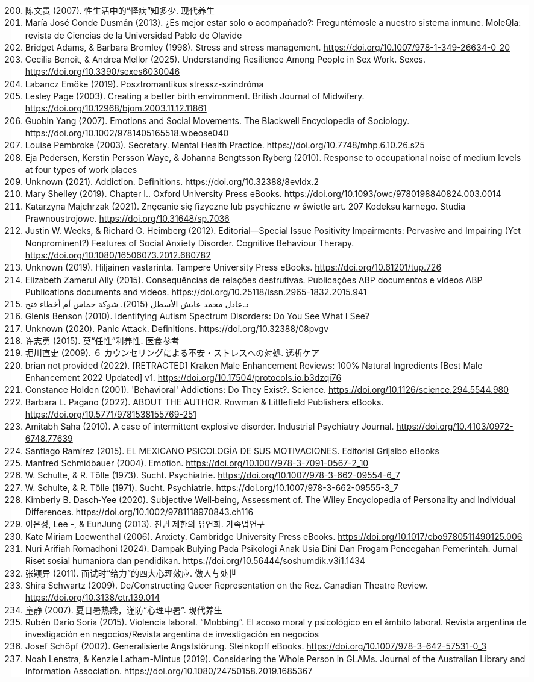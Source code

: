 200. 陈文贵 (2007). 性生活中的“怪病”知多少. 现代养生
201. María José Conde Dusmán (2013). ¿Es mejor estar solo o acompañado?: Preguntémosle a nuestro sistema inmune. MoleQla: revista de Ciencias de la Universidad Pablo de Olavide
202. Bridget Adams, & Barbara Bromley (1998). Stress and stress management. https://doi.org/10.1007/978-1-349-26634-0_20
203. Cecilia Benoit, & Andrea Mellor (2025). Understanding Resilience Among People in Sex Work. Sexes. https://doi.org/10.3390/sexes6030046
204. Labancz Emöke (2019). Posztromantikus stressz-szindróma
205. Lesley Page (2003). Creating a better birth environment. British Journal of Midwifery. https://doi.org/10.12968/bjom.2003.11.12.11861
206. Guobin Yang (2007). Emotions and Social Movements. The Blackwell Encyclopedia of Sociology. https://doi.org/10.1002/9781405165518.wbeose040
207. Louise Pembroke (2003). Secretary. Mental Health Practice. https://doi.org/10.7748/mhp.6.10.26.s25
208. Eja Pedersen, Kerstin Persson Waye, & Johanna Bengtsson Ryberg (2010). Response to occupational noise of medium levels at four types of work places
209. Unknown (2021). Addiction. Definitions. https://doi.org/10.32388/8evldx.2
210. Mary Shelley (2019). Chapter I.. Oxford University Press eBooks. https://doi.org/10.1093/owc/9780198840824.003.0014
211. Katarzyna Majchrzak (2021). Znęcanie się fizyczne lub psychiczne w świetle art. 207 Kodeksu karnego. Studia Prawnoustrojowe. https://doi.org/10.31648/sp.7036
212. Justin W. Weeks, & Richard G. Heimberg (2012). Editorial—Special Issue Positivity Impairments: Pervasive and Impairing (Yet Nonprominent?) Features of Social Anxiety Disorder. Cognitive Behaviour Therapy. https://doi.org/10.1080/16506073.2012.680782
213. Unknown (2019). Hiljainen vastarinta. Tampere University Press eBooks. https://doi.org/10.61201/tup.726
214. Elizabeth Zamerul Ally (2015). Consequências de relações destrutivas. Publicações ABP documentos e vídeos ABP Publications documents and videos. https://doi.org/10.25118/issn.2965-1832.2015.941
215. د.عادل محمد عايش الأسطل (2015). شوكة حماس أم أخطاء فتح
216. Glenis Benson (2010). Identifying Autism Spectrum Disorders: Do You See What I See?
217. Unknown (2020). Panic Attack. Definitions. https://doi.org/10.32388/08pvgv
218. 许志勇 (2015). 莫“任性”利养性. 医食参考
219. 堀川直史 (2009). ６ カウンセリングによる不安・ストレスへの対処. 透析ケア
220. brian not provided (2022). [RETRACTED] Kraken Male Enhancement Reviews: 100% Natural Ingredients [Best Male Enhancement 2022 Updated] v1. https://doi.org/10.17504/protocols.io.b3dzqi76
221. Constance Holden (2001). 'Behavioral' Addictions: Do They Exist?. Science. https://doi.org/10.1126/science.294.5544.980
222. Barbara L. Pagano (2022). ABOUT THE AUTHOR. Rowman & Littlefield Publishers eBooks. https://doi.org/10.5771/9781538155769-251
223. Amitabh Saha (2010). A case of intermittent explosive disorder. Industrial Psychiatry Journal. https://doi.org/10.4103/0972-6748.77639
224. Santiago Ramírez (2015). EL MEXICANO PSICOLOGÍA DE SUS MOTIVACIONES. Editorial Grijalbo eBooks
225. Manfred Schmidbauer (2004). Emotion. https://doi.org/10.1007/978-3-7091-0567-2_10
226. W. Schulte, & R. Tölle (1973). Sucht. Psychiatrie. https://doi.org/10.1007/978-3-662-09554-6_7
227. W. Schulte, & R. Tölle (1971). Sucht. Psychiatrie. https://doi.org/10.1007/978-3-662-09555-3_7
228. Kimberly B. Dasch‐Yee (2020). Subjective Well‐being, Assessment of. The Wiley Encyclopedia of Personality and Individual Differences. https://doi.org/10.1002/9781118970843.ch116
229. 이은정, Lee -, & EunJung (2013). 친권 제한의 유연화. 가족법연구
230. Kate Miriam Loewenthal (2006). Anxiety. Cambridge University Press eBooks. https://doi.org/10.1017/cbo9780511490125.006
231. Nuri Arifiah Romadhoni (2024). Dampak Bulying Pada Psikologi Anak Usia Dini Dan Progam Pencegahan Pemerintah. Jurnal Riset sosial humaniora dan pendidikan. https://doi.org/10.56444/soshumdik.v3i1.1434
232. 张颖异 (2011). 面试时“给力”的四大心理效应. 做人与处世
233. Shira Schwartz (2009). De/Constructing Queer Representation on the Rez. Canadian Theatre Review. https://doi.org/10.3138/ctr.139.014
234. 童静 (2007). 夏日暑热躁，谨防“心理中暑”. 现代养生
235. Rubén Darío Soria (2015). Violencia laboral. “Mobbing”. El acoso moral y psicológico en el ámbito laboral. Revista argentina de investigación en negocios/Revista argentina de investigación en negocios
236. Josef Schöpf (2002). Generalisierte Angststörung. Steinkopff eBooks. https://doi.org/10.1007/978-3-642-57531-0_3
237. Noah Lenstra, & Kenzie Latham-Mintus (2019). Considering the Whole Person in GLAMs. Journal of the Australian Library and Information Association. https://doi.org/10.1080/24750158.2019.1685367